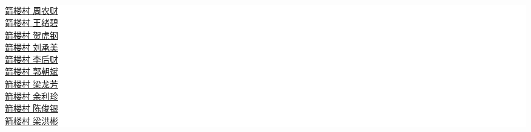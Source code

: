 <a href="http://aaa.fpb.cq.gov.cn:2080/sacaforms/f/wNOLNJPz?qx_label=%E4%B8%87%E5%B7%9E%E5%8C%BA&year=2019%E5%B9%B4&xz_label=%E9%93%81%E5%B3%B0%E4%B9%A1&c_label=%E7%AE%AD%E6%A5%BC%E6%9D%91&pkh_code=2000000000133574&pkh_name=%E5%91%A8%E5%86%9C%E8%B4%A2&pkh_id=511203198109154458&acct=13628232002&acct_name=%E4%BB%98%E6%96%87%E6%B6%9B&pkh_addr=%E9%87%8D%E5%BA%86%E5%B8%82%E4%B8%87%E5%B7%9E%E5%8C%BA%E9%93%81%E5%B3%B0%E4%B9%A1%E7%AE%AD%E6%A5%BC%E6%9D%91&pkh_jtrk=2&c_code=501002014001" target="_blank">箭楼村 周农财</a>  
<a href="http://aaa.fpb.cq.gov.cn:2080/sacaforms/f/wNOLNJPz?qx_label=%E4%B8%87%E5%B7%9E%E5%8C%BA&year=2019%E5%B9%B4&xz_label=%E9%93%81%E5%B3%B0%E4%B9%A1&c_label=%E7%AE%AD%E6%A5%BC%E6%9D%91&pkh_code=2000000000133575&pkh_name=%E7%8E%8B%E7%BB%AA%E7%A2%A7&pkh_id=512221194006241300&acct=13628232002&acct_name=%E4%BB%98%E6%96%87%E6%B6%9B&pkh_addr=%E9%87%8D%E5%BA%86%E5%B8%82%E4%B8%87%E5%B7%9E%E5%8C%BA%E9%93%81%E5%B3%B0%E4%B9%A1%E7%AE%AD%E6%A5%BC%E6%9D%91&pkh_jtrk=4&c_code=501002014001" target="_blank">箭楼村 王绪碧</a>  
<a href="http://aaa.fpb.cq.gov.cn:2080/sacaforms/f/wNOLNJPz?qx_label=%E4%B8%87%E5%B7%9E%E5%8C%BA&year=2019%E5%B9%B4&xz_label=%E9%93%81%E5%B3%B0%E4%B9%A1&c_label=%E7%AE%AD%E6%A5%BC%E6%9D%91&pkh_code=2000000000133576&pkh_name=%E8%B4%BA%E8%99%8E%E9%92%A2&pkh_id=512221197603071315&acct=13628232002&acct_name=%E4%BB%98%E6%96%87%E6%B6%9B&pkh_addr=%E9%87%8D%E5%BA%86%E5%B8%82%E4%B8%87%E5%B7%9E%E5%8C%BA%E9%93%81%E5%B3%B0%E4%B9%A1%E7%AE%AD%E6%A5%BC%E6%9D%91&pkh_jtrk=4&c_code=501002014001" target="_blank">箭楼村 贺虎钢</a>  
<a href="http://aaa.fpb.cq.gov.cn:2080/sacaforms/f/wNOLNJPz?qx_label=%E4%B8%87%E5%B7%9E%E5%8C%BA&year=2019%E5%B9%B4&xz_label=%E9%93%81%E5%B3%B0%E4%B9%A1&c_label=%E7%AE%AD%E6%A5%BC%E6%9D%91&pkh_code=2000000000133693&pkh_name=%E5%88%98%E6%89%BF%E7%BE%8E&pkh_id=512221194009031309&acct=13628232002&acct_name=%E4%BB%98%E6%96%87%E6%B6%9B&pkh_addr=%E9%87%8D%E5%BA%86%E5%B8%82%E4%B8%87%E5%B7%9E%E5%8C%BA%E9%93%81%E5%B3%B0%E4%B9%A1%E7%AE%AD%E6%A5%BC%E6%9D%91&pkh_jtrk=1&c_code=501002014001" target="_blank">箭楼村 刘承美</a>  
<a href="http://aaa.fpb.cq.gov.cn:2080/sacaforms/f/wNOLNJPz?qx_label=%E4%B8%87%E5%B7%9E%E5%8C%BA&year=2019%E5%B9%B4&xz_label=%E9%93%81%E5%B3%B0%E4%B9%A1&c_label=%E7%AE%AD%E6%A5%BC%E6%9D%91&pkh_code=2000000000133694&pkh_name=%E6%9D%8E%E5%90%8E%E8%B4%A2&pkh_id=512221194901071299&acct=13628232002&acct_name=%E4%BB%98%E6%96%87%E6%B6%9B&pkh_addr=%E9%87%8D%E5%BA%86%E5%B8%82%E4%B8%87%E5%B7%9E%E5%8C%BA%E9%93%81%E5%B3%B0%E4%B9%A1%E7%AE%AD%E6%A5%BC%E6%9D%91&pkh_jtrk=1&c_code=501002014001" target="_blank">箭楼村 李后财</a>  
<a href="http://aaa.fpb.cq.gov.cn:2080/sacaforms/f/wNOLNJPz?qx_label=%E4%B8%87%E5%B7%9E%E5%8C%BA&year=2019%E5%B9%B4&xz_label=%E9%93%81%E5%B3%B0%E4%B9%A1&c_label=%E7%AE%AD%E6%A5%BC%E6%9D%91&pkh_code=2000000000133695&pkh_name=%E9%83%AD%E6%9C%9D%E6%96%8C&pkh_id=512221197012091293&acct=13628232002&acct_name=%E4%BB%98%E6%96%87%E6%B6%9B&pkh_addr=%E9%87%8D%E5%BA%86%E5%B8%82%E4%B8%87%E5%B7%9E%E5%8C%BA%E9%93%81%E5%B3%B0%E4%B9%A1%E7%AE%AD%E6%A5%BC%E6%9D%91&pkh_jtrk=4&c_code=501002014001" target="_blank">箭楼村 郭朝斌</a>  
<a href="http://aaa.fpb.cq.gov.cn:2080/sacaforms/f/wNOLNJPz?qx_label=%E4%B8%87%E5%B7%9E%E5%8C%BA&year=2019%E5%B9%B4&xz_label=%E9%93%81%E5%B3%B0%E4%B9%A1&c_label=%E7%AE%AD%E6%A5%BC%E6%9D%91&pkh_code=2000000000133700&pkh_name=%E6%A2%81%E9%BE%99%E8%8A%B3&pkh_id=512221197312091308&acct=13628232002&acct_name=%E4%BB%98%E6%96%87%E6%B6%9B&pkh_addr=%E9%87%8D%E5%BA%86%E5%B8%82%E4%B8%87%E5%B7%9E%E5%8C%BA%E9%93%81%E5%B3%B0%E4%B9%A1%E7%AE%AD%E6%A5%BC%E6%9D%91&pkh_jtrk=4&c_code=501002014001" target="_blank">箭楼村 梁龙芳</a>  
<a href="http://aaa.fpb.cq.gov.cn:2080/sacaforms/f/wNOLNJPz?qx_label=%E4%B8%87%E5%B7%9E%E5%8C%BA&year=2019%E5%B9%B4&xz_label=%E9%93%81%E5%B3%B0%E4%B9%A1&c_label=%E7%AE%AD%E6%A5%BC%E6%9D%91&pkh_code=2000000000133701&pkh_name=%E4%BD%99%E5%88%A9%E7%8F%8D&pkh_id=512221196709201304&acct=13628232002&acct_name=%E4%BB%98%E6%96%87%E6%B6%9B&pkh_addr=%E9%87%8D%E5%BA%86%E5%B8%82%E4%B8%87%E5%B7%9E%E5%8C%BA%E9%93%81%E5%B3%B0%E4%B9%A1%E7%AE%AD%E6%A5%BC%E6%9D%91&pkh_jtrk=2&c_code=501002014001" target="_blank">箭楼村 余利珍</a>  
<a href="http://aaa.fpb.cq.gov.cn:2080/sacaforms/f/wNOLNJPz?qx_label=%E4%B8%87%E5%B7%9E%E5%8C%BA&year=2019%E5%B9%B4&xz_label=%E9%93%81%E5%B3%B0%E4%B9%A1&c_label=%E7%AE%AD%E6%A5%BC%E6%9D%91&pkh_code=2000000000133702&pkh_name=%E9%99%88%E4%BF%8A%E9%93%B6&pkh_id=51222119641227131X62&acct=13628232002&acct_name=%E4%BB%98%E6%96%87%E6%B6%9B&pkh_addr=%E9%87%8D%E5%BA%86%E5%B8%82%E4%B8%87%E5%B7%9E%E5%8C%BA%E9%93%81%E5%B3%B0%E4%B9%A1%E7%AE%AD%E6%A5%BC%E6%9D%91&pkh_jtrk=3&c_code=501002014001" target="_blank">箭楼村 陈俊银</a>  
<a href="http://aaa.fpb.cq.gov.cn:2080/sacaforms/f/wNOLNJPz?qx_label=%E4%B8%87%E5%B7%9E%E5%8C%BA&year=2019%E5%B9%B4&xz_label=%E9%93%81%E5%B3%B0%E4%B9%A1&c_label=%E7%AE%AD%E6%A5%BC%E6%9D%91&pkh_code=2000000000133703&pkh_name=%E6%A2%81%E6%B4%AA%E5%BD%AC&pkh_id=512221196807141296&acct=13628232002&acct_name=%E4%BB%98%E6%96%87%E6%B6%9B&pkh_addr=%E9%87%8D%E5%BA%86%E5%B8%82%E4%B8%87%E5%B7%9E%E5%8C%BA%E9%93%81%E5%B3%B0%E4%B9%A1%E7%AE%AD%E6%A5%BC%E6%9D%91&pkh_jtrk=2&c_code=501002014001" target="_blank">箭楼村 梁洪彬</a>  